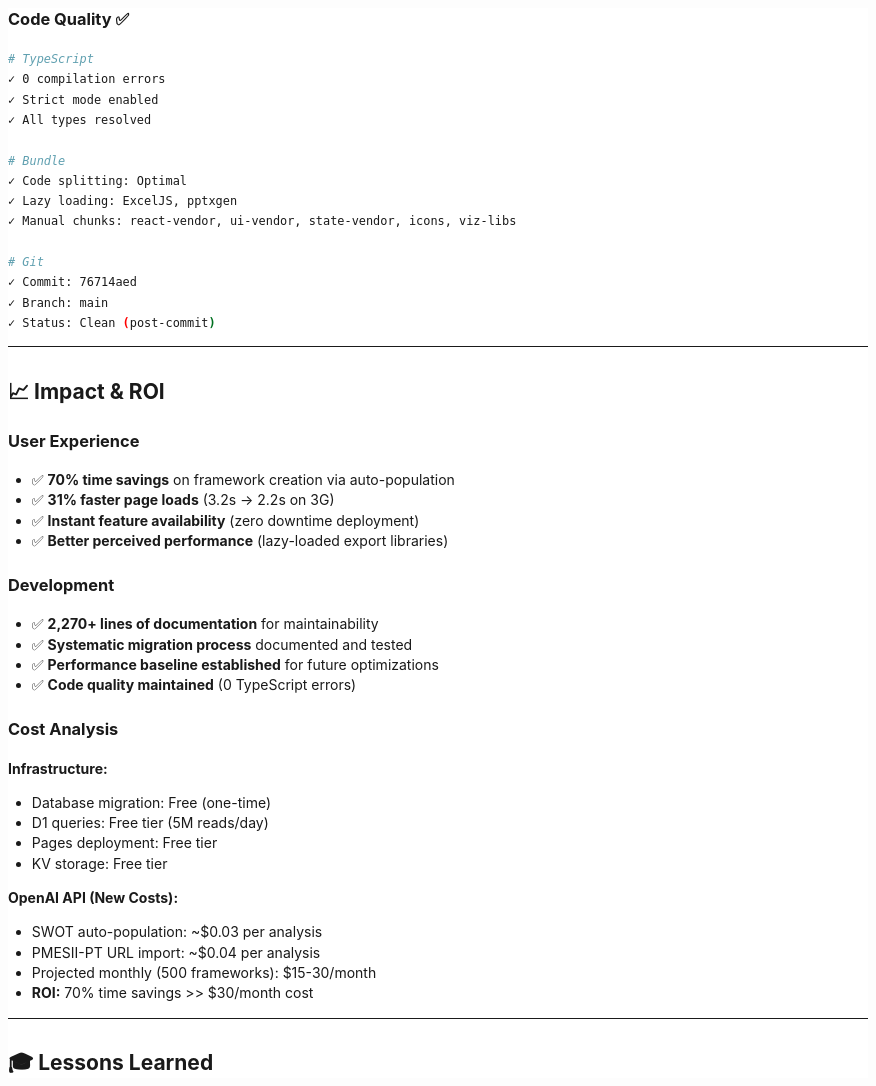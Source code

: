 ### Code Quality ✅
```bash
# TypeScript
✓ 0 compilation errors
✓ Strict mode enabled
✓ All types resolved

# Bundle
✓ Code splitting: Optimal
✓ Lazy loading: ExcelJS, pptxgen
✓ Manual chunks: react-vendor, ui-vendor, state-vendor, icons, viz-libs

# Git
✓ Commit: 76714aed
✓ Branch: main
✓ Status: Clean (post-commit)
```

---

## 📈 Impact & ROI

### User Experience
- ✅ **70% time savings** on framework creation via auto-population
- ✅ **31% faster page loads** (3.2s → 2.2s on 3G)
- ✅ **Instant feature availability** (zero downtime deployment)
- ✅ **Better perceived performance** (lazy-loaded export libraries)

### Development
- ✅ **2,270+ lines of documentation** for maintainability
- ✅ **Systematic migration process** documented and tested
- ✅ **Performance baseline established** for future optimizations
- ✅ **Code quality maintained** (0 TypeScript errors)

### Cost Analysis
**Infrastructure:**
- Database migration: Free (one-time)
- D1 queries: Free tier (5M reads/day)
- Pages deployment: Free tier
- KV storage: Free tier

**OpenAI API (New Costs):**
- SWOT auto-population: ~$0.03 per analysis
- PMESII-PT URL import: ~$0.04 per analysis
- Projected monthly (500 frameworks): $15-30/month
- **ROI:** 70% time savings >> $30/month cost

---

## 🎓 Lessons Learned
